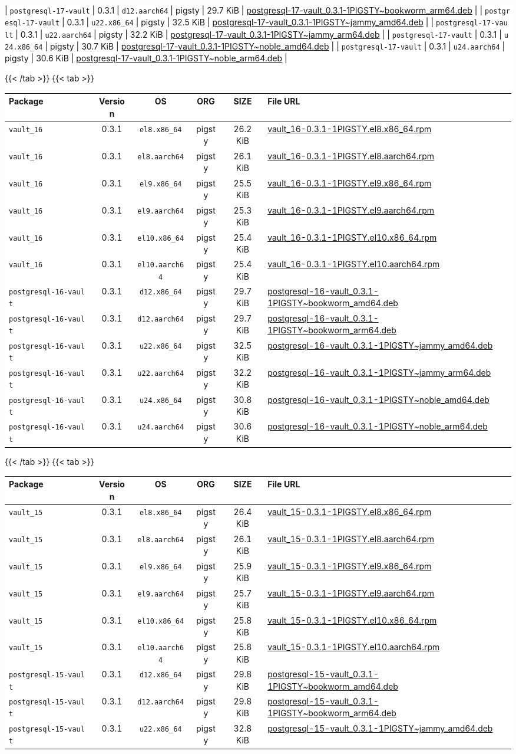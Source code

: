 | `postgresql-17-vault` | 0.3.1 | `d12.aarch64` | pigsty | 29.7 KiB | [postgresql-17-vault_0.3.1-1PIGSTY~bookworm_arm64.deb](https://repo.pigsty.io/apt/pgsql/bookworm/pool/main/v/vault/postgresql-17-vault_0.3.1-1PIGSTY~bookworm_arm64.deb) |
| `postgresql-17-vault` | 0.3.1 | `u22.x86_64` | pigsty | 32.5 KiB | [postgresql-17-vault_0.3.1-1PIGSTY~jammy_amd64.deb](https://repo.pigsty.io/apt/pgsql/jammy/pool/main/v/vault/postgresql-17-vault_0.3.1-1PIGSTY~jammy_amd64.deb) |
| `postgresql-17-vault` | 0.3.1 | `u22.aarch64` | pigsty | 32.2 KiB | [postgresql-17-vault_0.3.1-1PIGSTY~jammy_arm64.deb](https://repo.pigsty.io/apt/pgsql/jammy/pool/main/v/vault/postgresql-17-vault_0.3.1-1PIGSTY~jammy_arm64.deb) |
| `postgresql-17-vault` | 0.3.1 | `u24.x86_64` | pigsty | 30.7 KiB | [postgresql-17-vault_0.3.1-1PIGSTY~noble_amd64.deb](https://repo.pigsty.io/apt/pgsql/noble/pool/main/v/vault/postgresql-17-vault_0.3.1-1PIGSTY~noble_amd64.deb) |
| `postgresql-17-vault` | 0.3.1 | `u24.aarch64` | pigsty | 30.6 KiB | [postgresql-17-vault_0.3.1-1PIGSTY~noble_arm64.deb](https://repo.pigsty.io/apt/pgsql/noble/pool/main/v/vault/postgresql-17-vault_0.3.1-1PIGSTY~noble_arm64.deb) |

{{< /tab >}}
{{< tab >}}

| **Package** | **Version** | **OS** | **ORG** | **SIZE** | **File URL** |
|:------------|:-----------:|:------:|:-------:|:--------:|:--------------|
| `vault_16` | 0.3.1 | `el8.x86_64` | pigsty | 26.2 KiB | [vault_16-0.3.1-1PIGSTY.el8.x86_64.rpm](https://repo.pigsty.io/yum/pgsql/el8.x86_64/vault_16-0.3.1-1PIGSTY.el8.x86_64.rpm) |
| `vault_16` | 0.3.1 | `el8.aarch64` | pigsty | 26.1 KiB | [vault_16-0.3.1-1PIGSTY.el8.aarch64.rpm](https://repo.pigsty.io/yum/pgsql/el8.aarch64/vault_16-0.3.1-1PIGSTY.el8.aarch64.rpm) |
| `vault_16` | 0.3.1 | `el9.x86_64` | pigsty | 25.5 KiB | [vault_16-0.3.1-1PIGSTY.el9.x86_64.rpm](https://repo.pigsty.io/yum/pgsql/el9.x86_64/vault_16-0.3.1-1PIGSTY.el9.x86_64.rpm) |
| `vault_16` | 0.3.1 | `el9.aarch64` | pigsty | 25.3 KiB | [vault_16-0.3.1-1PIGSTY.el9.aarch64.rpm](https://repo.pigsty.io/yum/pgsql/el9.aarch64/vault_16-0.3.1-1PIGSTY.el9.aarch64.rpm) |
| `vault_16` | 0.3.1 | `el10.x86_64` | pigsty | 25.4 KiB | [vault_16-0.3.1-1PIGSTY.el10.x86_64.rpm](https://repo.pigsty.io/yum/pgsql/el10.x86_64/vault_16-0.3.1-1PIGSTY.el10.x86_64.rpm) |
| `vault_16` | 0.3.1 | `el10.aarch64` | pigsty | 25.4 KiB | [vault_16-0.3.1-1PIGSTY.el10.aarch64.rpm](https://repo.pigsty.io/yum/pgsql/el10.aarch64/vault_16-0.3.1-1PIGSTY.el10.aarch64.rpm) |
| `postgresql-16-vault` | 0.3.1 | `d12.x86_64` | pigsty | 29.7 KiB | [postgresql-16-vault_0.3.1-1PIGSTY~bookworm_amd64.deb](https://repo.pigsty.io/apt/pgsql/bookworm/pool/main/v/vault/postgresql-16-vault_0.3.1-1PIGSTY~bookworm_amd64.deb) |
| `postgresql-16-vault` | 0.3.1 | `d12.aarch64` | pigsty | 29.7 KiB | [postgresql-16-vault_0.3.1-1PIGSTY~bookworm_arm64.deb](https://repo.pigsty.io/apt/pgsql/bookworm/pool/main/v/vault/postgresql-16-vault_0.3.1-1PIGSTY~bookworm_arm64.deb) |
| `postgresql-16-vault` | 0.3.1 | `u22.x86_64` | pigsty | 32.5 KiB | [postgresql-16-vault_0.3.1-1PIGSTY~jammy_amd64.deb](https://repo.pigsty.io/apt/pgsql/jammy/pool/main/v/vault/postgresql-16-vault_0.3.1-1PIGSTY~jammy_amd64.deb) |
| `postgresql-16-vault` | 0.3.1 | `u22.aarch64` | pigsty | 32.2 KiB | [postgresql-16-vault_0.3.1-1PIGSTY~jammy_arm64.deb](https://repo.pigsty.io/apt/pgsql/jammy/pool/main/v/vault/postgresql-16-vault_0.3.1-1PIGSTY~jammy_arm64.deb) |
| `postgresql-16-vault` | 0.3.1 | `u24.x86_64` | pigsty | 30.8 KiB | [postgresql-16-vault_0.3.1-1PIGSTY~noble_amd64.deb](https://repo.pigsty.io/apt/pgsql/noble/pool/main/v/vault/postgresql-16-vault_0.3.1-1PIGSTY~noble_amd64.deb) |
| `postgresql-16-vault` | 0.3.1 | `u24.aarch64` | pigsty | 30.6 KiB | [postgresql-16-vault_0.3.1-1PIGSTY~noble_arm64.deb](https://repo.pigsty.io/apt/pgsql/noble/pool/main/v/vault/postgresql-16-vault_0.3.1-1PIGSTY~noble_arm64.deb) |

{{< /tab >}}
{{< tab >}}

| **Package** | **Version** | **OS** | **ORG** | **SIZE** | **File URL** |
|:------------|:-----------:|:------:|:-------:|:--------:|:--------------|
| `vault_15` | 0.3.1 | `el8.x86_64` | pigsty | 26.4 KiB | [vault_15-0.3.1-1PIGSTY.el8.x86_64.rpm](https://repo.pigsty.io/yum/pgsql/el8.x86_64/vault_15-0.3.1-1PIGSTY.el8.x86_64.rpm) |
| `vault_15` | 0.3.1 | `el8.aarch64` | pigsty | 26.1 KiB | [vault_15-0.3.1-1PIGSTY.el8.aarch64.rpm](https://repo.pigsty.io/yum/pgsql/el8.aarch64/vault_15-0.3.1-1PIGSTY.el8.aarch64.rpm) |
| `vault_15` | 0.3.1 | `el9.x86_64` | pigsty | 25.9 KiB | [vault_15-0.3.1-1PIGSTY.el9.x86_64.rpm](https://repo.pigsty.io/yum/pgsql/el9.x86_64/vault_15-0.3.1-1PIGSTY.el9.x86_64.rpm) |
| `vault_15` | 0.3.1 | `el9.aarch64` | pigsty | 25.7 KiB | [vault_15-0.3.1-1PIGSTY.el9.aarch64.rpm](https://repo.pigsty.io/yum/pgsql/el9.aarch64/vault_15-0.3.1-1PIGSTY.el9.aarch64.rpm) |
| `vault_15` | 0.3.1 | `el10.x86_64` | pigsty | 25.8 KiB | [vault_15-0.3.1-1PIGSTY.el10.x86_64.rpm](https://repo.pigsty.io/yum/pgsql/el10.x86_64/vault_15-0.3.1-1PIGSTY.el10.x86_64.rpm) |
| `vault_15` | 0.3.1 | `el10.aarch64` | pigsty | 25.8 KiB | [vault_15-0.3.1-1PIGSTY.el10.aarch64.rpm](https://repo.pigsty.io/yum/pgsql/el10.aarch64/vault_15-0.3.1-1PIGSTY.el10.aarch64.rpm) |
| `postgresql-15-vault` | 0.3.1 | `d12.x86_64` | pigsty | 29.8 KiB | [postgresql-15-vault_0.3.1-1PIGSTY~bookworm_amd64.deb](https://repo.pigsty.io/apt/pgsql/bookworm/pool/main/v/vault/postgresql-15-vault_0.3.1-1PIGSTY~bookworm_amd64.deb) |
| `postgresql-15-vault` | 0.3.1 | `d12.aarch64` | pigsty | 29.8 KiB | [postgresql-15-vault_0.3.1-1PIGSTY~bookworm_arm64.deb](https://repo.pigsty.io/apt/pgsql/bookworm/pool/main/v/vault/postgresql-15-vault_0.3.1-1PIGSTY~bookworm_arm64.deb) |
| `postgresql-15-vault` | 0.3.1 | `u22.x86_64` | pigsty | 32.8 KiB | [postgresql-15-vault_0.3.1-1PIGSTY~jammy_amd64.deb](https://repo.pigsty.io/apt/pgsql/jammy/pool/main/v/vault/postgresql-15-vault_0.3.1-1PIGSTY~jammy_amd64.deb) |